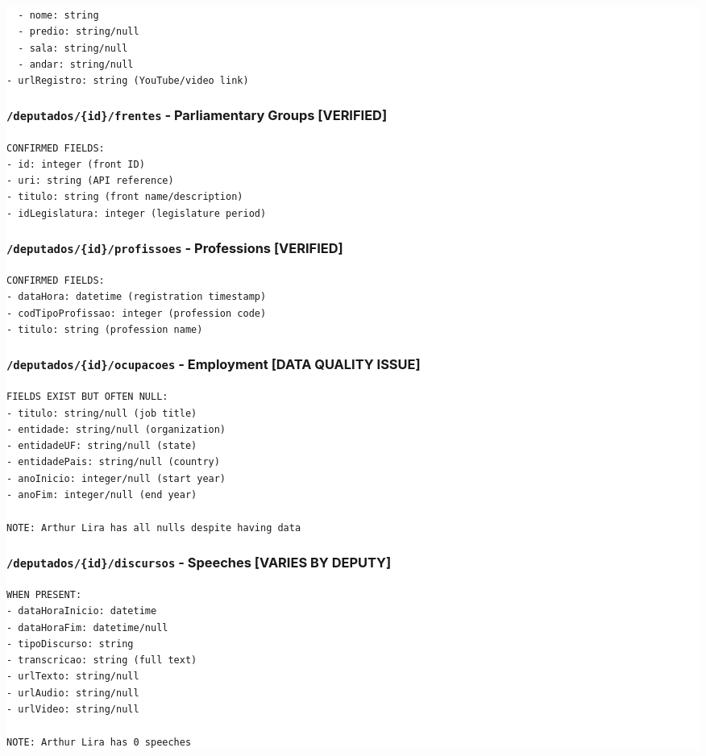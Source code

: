 ```
  - nome: string
  - predio: string/null
  - sala: string/null
  - andar: string/null
- urlRegistro: string (YouTube/video link)
```

### `/deputados/{id}/frentes` - Parliamentary Groups [VERIFIED]
```
CONFIRMED FIELDS:
- id: integer (front ID)
- uri: string (API reference)
- titulo: string (front name/description)
- idLegislatura: integer (legislature period)
```

### `/deputados/{id}/profissoes` - Professions [VERIFIED]
```
CONFIRMED FIELDS:
- dataHora: datetime (registration timestamp)
- codTipoProfissao: integer (profession code)
- titulo: string (profession name)
```

### `/deputados/{id}/ocupacoes` - Employment [DATA QUALITY ISSUE]
```
FIELDS EXIST BUT OFTEN NULL:
- titulo: string/null (job title)
- entidade: string/null (organization)
- entidadeUF: string/null (state)
- entidadePais: string/null (country)
- anoInicio: integer/null (start year)
- anoFim: integer/null (end year)

NOTE: Arthur Lira has all nulls despite having data
```

### `/deputados/{id}/discursos` - Speeches [VARIES BY DEPUTY]
```
WHEN PRESENT:
- dataHoraInicio: datetime
- dataHoraFim: datetime/null
- tipoDiscurso: string
- transcricao: string (full text)
- urlTexto: string/null
- urlAudio: string/null
- urlVideo: string/null

NOTE: Arthur Lira has 0 speeches
```
